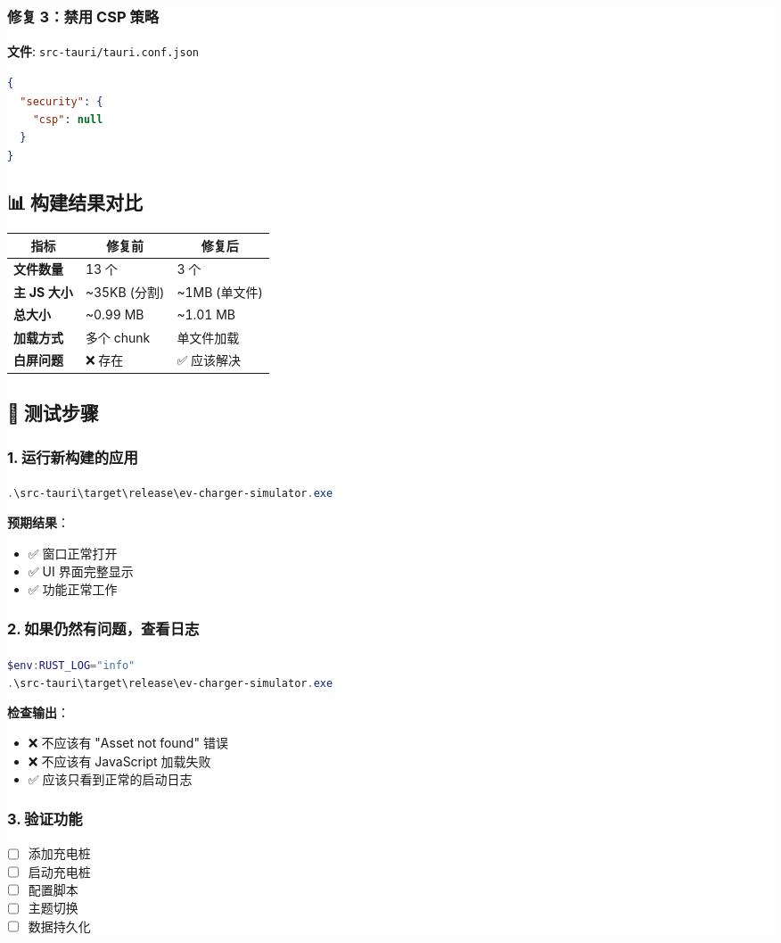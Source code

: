### 修复 3：禁用 CSP 策略

**文件**: `src-tauri/tauri.conf.json`

```json
{
  "security": {
    "csp": null
  }
}
```

## 📊 构建结果对比

| 指标 | 修复前 | 修复后 |
|------|--------|--------|
| **文件数量** | 13 个 | 3 个 |
| **主 JS 大小** | ~35KB (分割) | ~1MB (单文件) |
| **总大小** | ~0.99 MB | ~1.01 MB |
| **加载方式** | 多个 chunk | 单文件加载 |
| **白屏问题** | ❌ 存在 | ✅ 应该解决 |

## 🧪 测试步骤

### 1. 运行新构建的应用

```powershell
.\src-tauri\target\release\ev-charger-simulator.exe
```

**预期结果**：
- ✅ 窗口正常打开
- ✅ UI 界面完整显示
- ✅ 功能正常工作

### 2. 如果仍然有问题，查看日志

```powershell
$env:RUST_LOG="info"
.\src-tauri\target\release\ev-charger-simulator.exe
```

**检查输出**：
- ❌ 不应该有 "Asset not found" 错误
- ❌ 不应该有 JavaScript 加载失败
- ✅ 应该只看到正常的启动日志

### 3. 验证功能

- [ ] 添加充电桩
- [ ] 启动充电桩
- [ ] 配置脚本
- [ ] 主题切换
- [ ] 数据持久化
